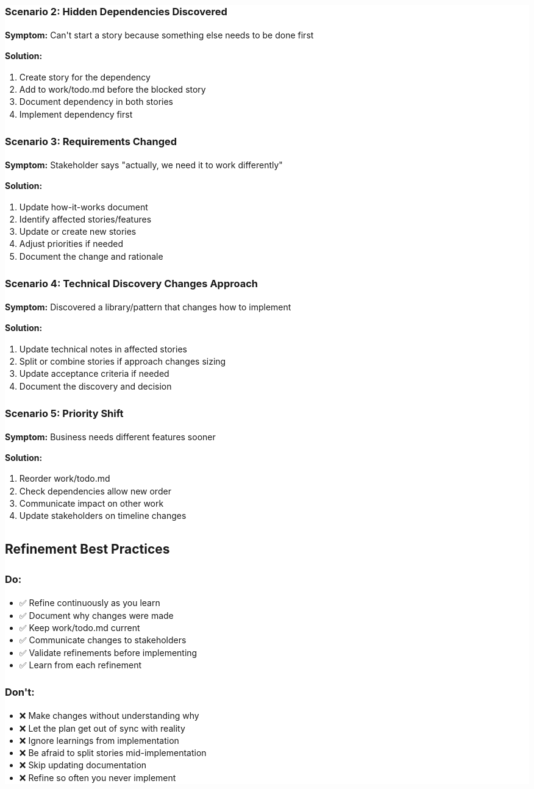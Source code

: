 ### Scenario 2: Hidden Dependencies Discovered

**Symptom:** Can't start a story because something else needs to be done first

**Solution:**
1. Create story for the dependency
2. Add to work/todo.md before the blocked story
3. Document dependency in both stories
4. Implement dependency first

### Scenario 3: Requirements Changed

**Symptom:** Stakeholder says "actually, we need it to work differently"

**Solution:**
1. Update how-it-works document
2. Identify affected stories/features
3. Update or create new stories
4. Adjust priorities if needed
5. Document the change and rationale

### Scenario 4: Technical Discovery Changes Approach

**Symptom:** Discovered a library/pattern that changes how to implement

**Solution:**
1. Update technical notes in affected stories
2. Split or combine stories if approach changes sizing
3. Update acceptance criteria if needed
4. Document the discovery and decision

### Scenario 5: Priority Shift

**Symptom:** Business needs different features sooner

**Solution:**
1. Reorder work/todo.md
2. Check dependencies allow new order
3. Communicate impact on other work
4. Update stakeholders on timeline changes

## Refinement Best Practices

### Do:
- ✅ Refine continuously as you learn
- ✅ Document why changes were made
- ✅ Keep work/todo.md current
- ✅ Communicate changes to stakeholders
- ✅ Validate refinements before implementing
- ✅ Learn from each refinement

### Don't:
- ❌ Make changes without understanding why
- ❌ Let the plan get out of sync with reality
- ❌ Ignore learnings from implementation
- ❌ Be afraid to split stories mid-implementation
- ❌ Skip updating documentation
- ❌ Refine so often you never implement
